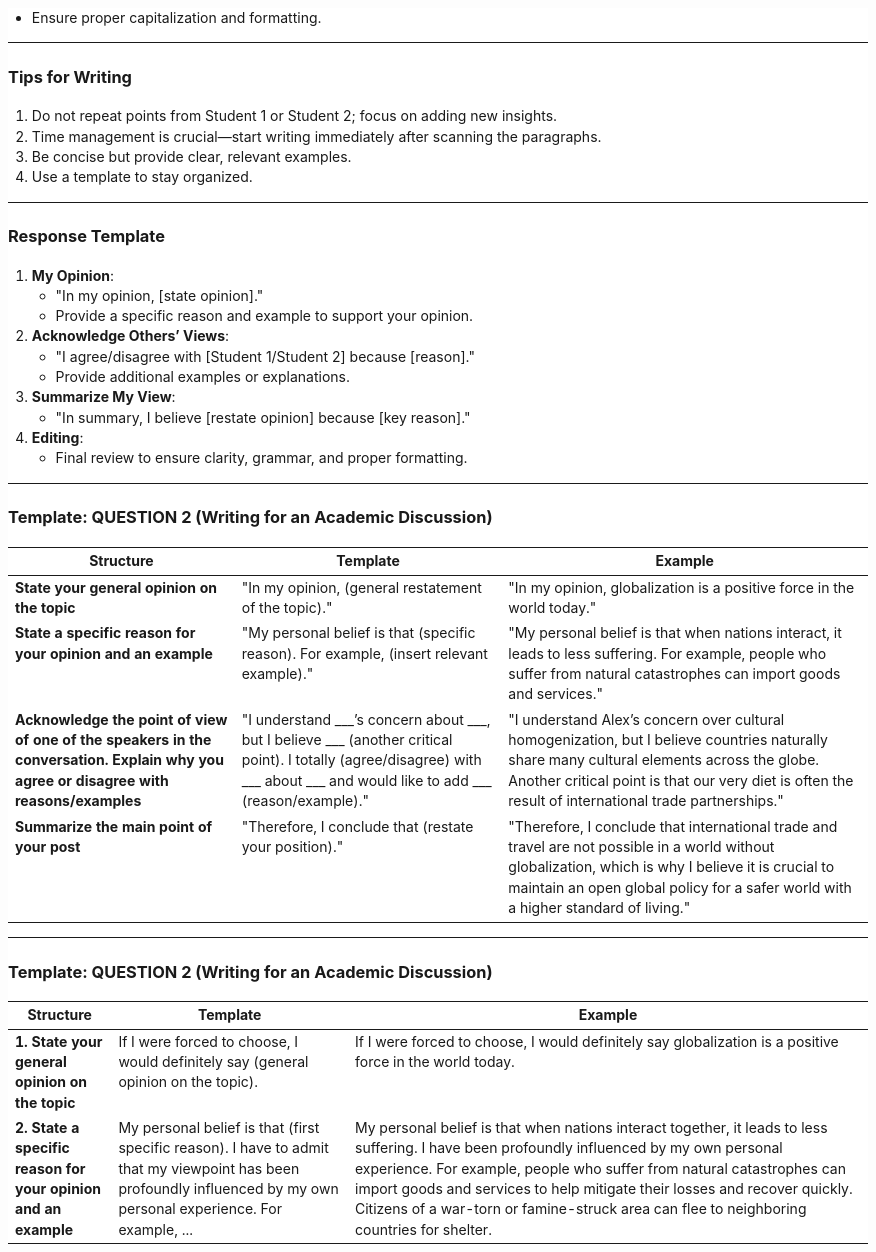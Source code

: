    - Ensure proper capitalization and formatting.

---

### Tips for Writing
1. Do not repeat points from Student 1 or Student 2; focus on adding new insights.
2. Time management is crucial—start writing immediately after scanning the paragraphs.
3. Be concise but provide clear, relevant examples.
4. Use a template to stay organized.

---

### Response Template

1. **My Opinion**:
   - "In my opinion, [state opinion]."
   - Provide a specific reason and example to support your opinion.
2. **Acknowledge Others’ Views**:
   - "I agree/disagree with [Student 1/Student 2] because [reason]."
   - Provide additional examples or explanations.
3. **Summarize My View**:
   - "In summary, I believe [restate opinion] because [key reason]."
4. **Editing**:
   - Final review to ensure clarity, grammar, and proper formatting.

---

### Template: QUESTION 2 (Writing for an Academic Discussion)

| **Structure**       | **Template**                                                                                                                                                                                                                                     | **Example**                                                                                                                                                                                          |
|----------------------|-------------------------------------------------------------------------------------------------------------------------------------------------------------------------------------------------------------------------------------------------|------------------------------------------------------------------------------------------------------------------------------------------------------------------------------------------------------|
| **State your general opinion on the topic** | "In my opinion, (general restatement of the topic)."                                                                                                                                                                             | "In my opinion, globalization is a positive force in the world today."                                                                                                                               |
| **State a specific reason for your opinion and an example** | "My personal belief is that (specific reason). For example, (insert relevant example)."                                                                                                                                               | "My personal belief is that when nations interact, it leads to less suffering. For example, people who suffer from natural catastrophes can import goods and services."                                |
| **Acknowledge the point of view of one of the speakers in the conversation. Explain why you agree or disagree with reasons/examples** | "I understand ___’s concern about ___, but I believe ___ (another critical point). I totally (agree/disagree) with ___ about ___ and would like to add ___ (reason/example)."                                                  | "I understand Alex’s concern over cultural homogenization, but I believe countries naturally share many cultural elements across the globe. Another critical point is that our very diet is often the result of international trade partnerships." |
| **Summarize the main point of your post** | "Therefore, I conclude that (restate your position)."                                                                                                                                                                           | "Therefore, I conclude that international trade and travel are not possible in a world without globalization, which is why I believe it is crucial to maintain an open global policy for a safer world with a higher standard of living." |

---

### Template: QUESTION 2 (Writing for an Academic Discussion)

| **Structure** | **Template**                                                                                                                                                                       | **Example**                                                                                                                                                                                        |
|---------------|-----------------------------------------------------------------------------------------------------------------------------------------------------------------------------------|----------------------------------------------------------------------------------------------------------------------------------------------------------------------------------------------------|
| **1. State your general opinion on the topic** | If I were forced to choose, I would definitely say (general opinion on the topic).                                                                                                                | If I were forced to choose, I would definitely say globalization is a positive force in the world today.                                                                                           |
| **2. State a specific reason for your opinion and an example** | My personal belief is that (first specific reason). I have to admit that my viewpoint has been profoundly influenced by my own personal experience. For example, ...                                  | My personal belief is that when nations interact together, it leads to less suffering. I have been profoundly influenced by my own personal experience. For example, people who suffer from natural catastrophes can import goods and services to help mitigate their losses and recover quickly. Citizens of a war-torn or famine-struck area can flee to neighboring countries for shelter. |